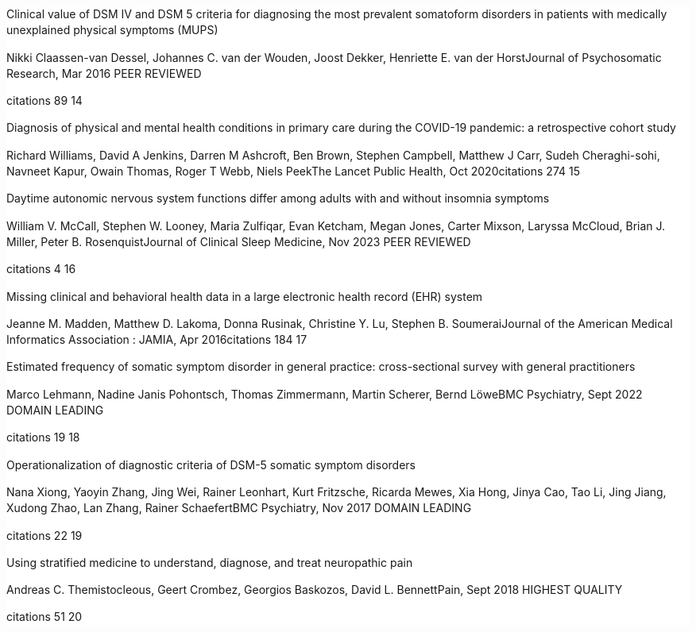 Clinical value of DSM IV and DSM 5 criteria for diagnosing the most prevalent somatoform disorders in patients with medically unexplained physical symptoms (MUPS)

Nikki Claassen-van Dessel, Johannes C. van der Wouden, Joost Dekker, Henriette E. van der HorstJournal of Psychosomatic Research, Mar 2016
PEER REVIEWED

citations 89
14

Diagnosis of physical and mental health conditions in primary care during the COVID-19 pandemic: a retrospective cohort study

Richard Williams, David A Jenkins, Darren M Ashcroft, Ben Brown, Stephen Campbell, Matthew J Carr, Sudeh Cheraghi-sohi, Navneet Kapur, Owain Thomas, Roger T Webb, Niels PeekThe Lancet Public Health, Oct 2020citations 274
15

Daytime autonomic nervous system functions differ among adults with and without insomnia symptoms

William V. McCall, Stephen W. Looney, Maria Zulfiqar, Evan Ketcham, Megan Jones, Carter Mixson, Laryssa McCloud, Brian J. Miller, Peter B. RosenquistJournal of Clinical Sleep Medicine, Nov 2023
PEER REVIEWED

citations 4
16

Missing clinical and behavioral health data in a large electronic health record (EHR) system

Jeanne M. Madden, Matthew D. Lakoma, Donna Rusinak, Christine Y. Lu, Stephen B. SoumeraiJournal of the American Medical Informatics Association : JAMIA, Apr 2016citations 184
17

Estimated frequency of somatic symptom disorder in general practice: cross-sectional survey with general practitioners

Marco Lehmann, Nadine Janis Pohontsch, Thomas Zimmermann, Martin Scherer, Bernd LöweBMC Psychiatry, Sept 2022
DOMAIN LEADING

citations 19
18

Operationalization of diagnostic criteria of DSM-5 somatic symptom disorders

Nana Xiong, Yaoyin Zhang, Jing Wei, Rainer Leonhart, Kurt Fritzsche, Ricarda Mewes, Xia Hong, Jinya Cao, Tao Li, Jing Jiang, Xudong Zhao, Lan Zhang, Rainer SchaefertBMC Psychiatry, Nov 2017
DOMAIN LEADING

citations 22
19

Using stratified medicine to understand, diagnose, and treat neuropathic pain

Andreas C. Themistocleous, Geert Crombez, Georgios Baskozos, David L. BennettPain, Sept 2018
HIGHEST QUALITY

citations 51
20
